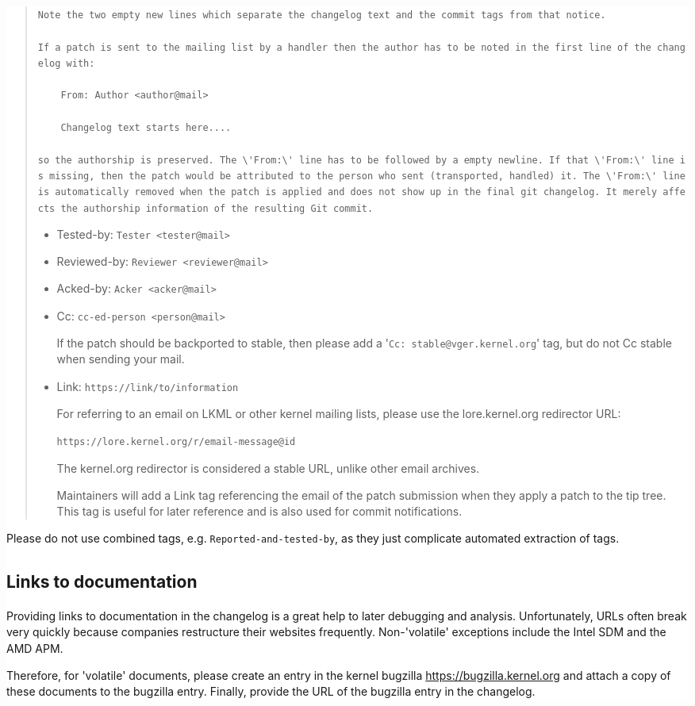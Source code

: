 >     Note the two empty new lines which separate the changelog text and the commit tags from that notice.
>
>     If a patch is sent to the mailing list by a handler then the author has to be noted in the first line of the changelog with:
>
>         From: Author <author@mail>
>
>         Changelog text starts here....
>
>     so the authorship is preserved. The \'From:\' line has to be followed by a empty newline. If that \'From:\' line is missing, then the patch would be attributed to the person who sent (transported, handled) it. The \'From:\' line is automatically removed when the patch is applied and does not show up in the final git changelog. It merely affects the authorship information of the resulting Git commit.
>
> -   Tested-by: `Tester <tester@mail>`
>
> -   Reviewed-by: `Reviewer <reviewer@mail>`
>
> -   Acked-by: `Acker <acker@mail>`
>
> -   Cc: `cc-ed-person <person@mail>`
>
>     If the patch should be backported to stable, then please add a \'`Cc: stable@vger.kernel.org`\' tag, but do not Cc stable when sending your mail.
>
> -   Link: `https://link/to/information`
>
>     For referring to an email on LKML or other kernel mailing lists, please use the lore.kernel.org redirector URL:
>
>         https://lore.kernel.org/r/email-message@id
>
>     The kernel.org redirector is considered a stable URL, unlike other email archives.
>
>     Maintainers will add a Link tag referencing the email of the patch submission when they apply a patch to the tip tree. This tag is useful for later reference and is also used for commit notifications.

Please do not use combined tags, e.g. `Reported-and-tested-by`, as they just complicate automated extraction of tags.

## Links to documentation

Providing links to documentation in the changelog is a great help to later debugging and analysis. Unfortunately, URLs often break very quickly because companies restructure their websites frequently. Non-\'volatile\' exceptions include the Intel SDM and the AMD APM.

Therefore, for \'volatile\' documents, please create an entry in the kernel bugzilla <https://bugzilla.kernel.org> and attach a copy of these documents to the bugzilla entry. Finally, provide the URL of the bugzilla entry in the changelog.
